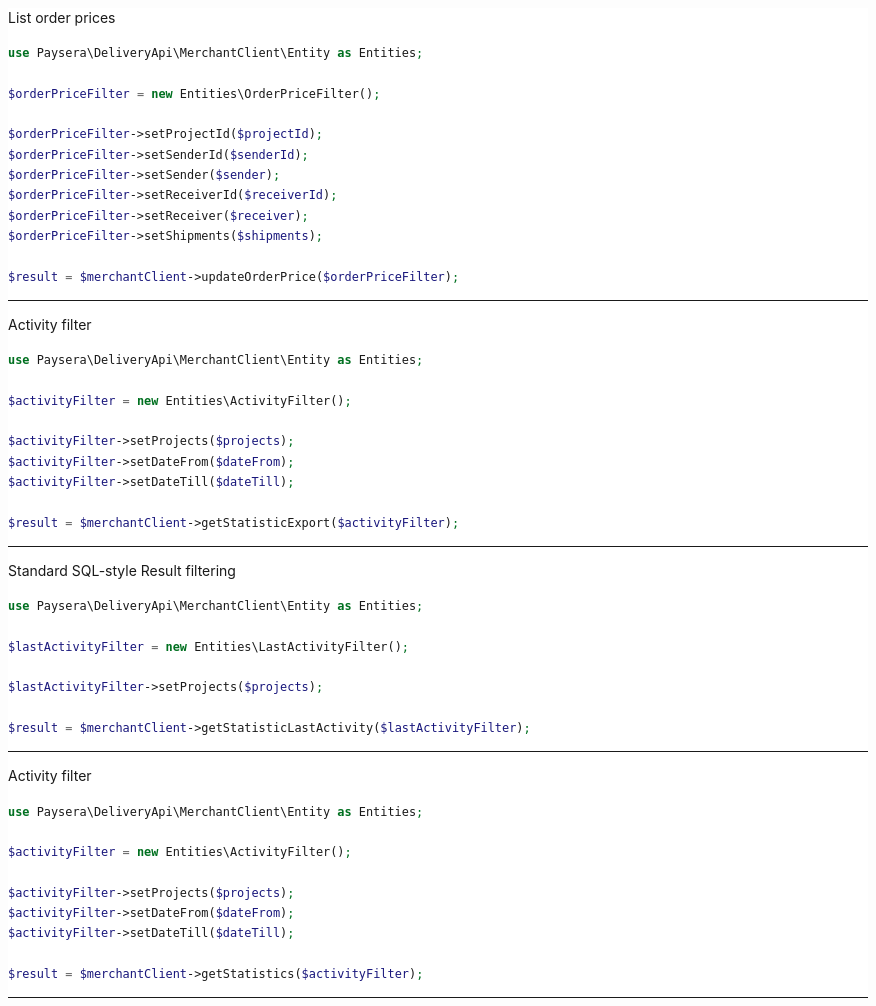     
List order prices


```php
use Paysera\DeliveryApi\MerchantClient\Entity as Entities;

$orderPriceFilter = new Entities\OrderPriceFilter();

$orderPriceFilter->setProjectId($projectId);
$orderPriceFilter->setSenderId($senderId);
$orderPriceFilter->setSender($sender);
$orderPriceFilter->setReceiverId($receiverId);
$orderPriceFilter->setReceiver($receiver);
$orderPriceFilter->setShipments($shipments);
    
$result = $merchantClient->updateOrderPrice($orderPriceFilter);
```
---

    
Activity filter


```php
use Paysera\DeliveryApi\MerchantClient\Entity as Entities;

$activityFilter = new Entities\ActivityFilter();

$activityFilter->setProjects($projects);
$activityFilter->setDateFrom($dateFrom);
$activityFilter->setDateTill($dateTill);
    
$result = $merchantClient->getStatisticExport($activityFilter);
```
---


Standard SQL-style Result filtering


```php
use Paysera\DeliveryApi\MerchantClient\Entity as Entities;

$lastActivityFilter = new Entities\LastActivityFilter();

$lastActivityFilter->setProjects($projects);
    
$result = $merchantClient->getStatisticLastActivity($lastActivityFilter);
```
---


Activity filter


```php
use Paysera\DeliveryApi\MerchantClient\Entity as Entities;

$activityFilter = new Entities\ActivityFilter();

$activityFilter->setProjects($projects);
$activityFilter->setDateFrom($dateFrom);
$activityFilter->setDateTill($dateTill);
    
$result = $merchantClient->getStatistics($activityFilter);
```
---
